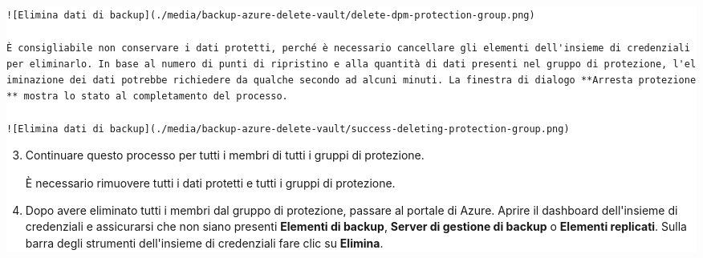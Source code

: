     ![Elimina dati di backup](./media/backup-azure-delete-vault/delete-dpm-protection-group.png)
   
    È consigliabile non conservare i dati protetti, perché è necessario cancellare gli elementi dell'insieme di credenziali per eliminarlo. In base al numero di punti di ripristino e alla quantità di dati presenti nel gruppo di protezione, l'eliminazione dei dati potrebbe richiedere da qualche secondo ad alcuni minuti. La finestra di dialogo **Arresta protezione** mostra lo stato al completamento del processo.
   
    ![Elimina dati di backup](./media/backup-azure-delete-vault/success-deleting-protection-group.png)
3. Continuare questo processo per tutti i membri di tutti i gruppi di protezione.
   
    È necessario rimuovere tutti i dati protetti e tutti i gruppi di protezione.
4. Dopo avere eliminato tutti i membri dal gruppo di protezione, passare al portale di Azure. Aprire il dashboard dell'insieme di credenziali e assicurarsi che non siano presenti **Elementi di backup**, **Server di gestione di backup** o **Elementi replicati**. Sulla barra degli strumenti dell'insieme di credenziali fare clic su **Elimina**.
   